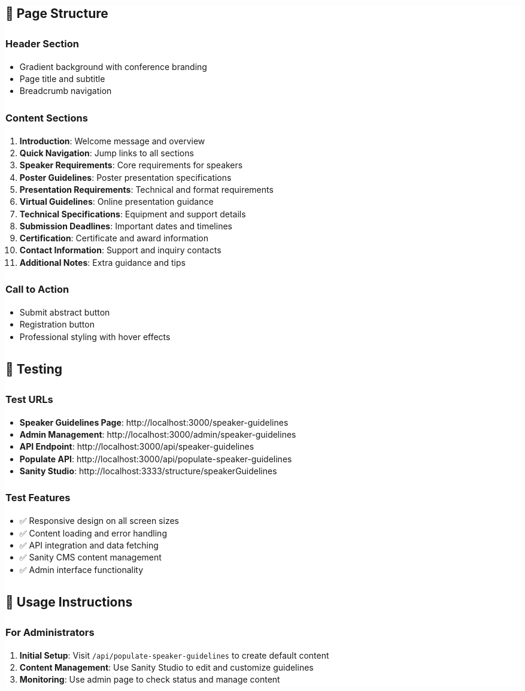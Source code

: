 ## 📱 Page Structure

### Header Section
- Gradient background with conference branding
- Page title and subtitle
- Breadcrumb navigation

### Content Sections
1. **Introduction**: Welcome message and overview
2. **Quick Navigation**: Jump links to all sections
3. **Speaker Requirements**: Core requirements for speakers
4. **Poster Guidelines**: Poster presentation specifications
5. **Presentation Requirements**: Technical and format requirements
6. **Virtual Guidelines**: Online presentation guidance
7. **Technical Specifications**: Equipment and support details
8. **Submission Deadlines**: Important dates and timelines
9. **Certification**: Certificate and award information
10. **Contact Information**: Support and inquiry contacts
11. **Additional Notes**: Extra guidance and tips

### Call to Action
- Submit abstract button
- Registration button
- Professional styling with hover effects

## 🧪 Testing

### Test URLs
- **Speaker Guidelines Page**: http://localhost:3000/speaker-guidelines
- **Admin Management**: http://localhost:3000/admin/speaker-guidelines
- **API Endpoint**: http://localhost:3000/api/speaker-guidelines
- **Populate API**: http://localhost:3000/api/populate-speaker-guidelines
- **Sanity Studio**: http://localhost:3333/structure/speakerGuidelines

### Test Features
- ✅ Responsive design on all screen sizes
- ✅ Content loading and error handling
- ✅ API integration and data fetching
- ✅ Sanity CMS content management
- ✅ Admin interface functionality

## 🚀 Usage Instructions

### For Administrators
1. **Initial Setup**: Visit `/api/populate-speaker-guidelines` to create default content
2. **Content Management**: Use Sanity Studio to edit and customize guidelines
3. **Monitoring**: Use admin page to check status and manage content
